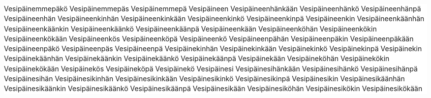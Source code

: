 Vesipäinemmepäkö
Vesipäinemmepäs
Vesipäinemmepä
Vesipäineen
Vesipäineenhänkään
Vesipäineenhänkö
Vesipäineenhänpä
Vesipäineenhän
Vesipäineenkinhän
Vesipäineenkinkään
Vesipäineenkinkö
Vesipäineenkinpä
Vesipäineenkin
Vesipäineenkäänhän
Vesipäineenkäänkin
Vesipäineenkäänkö
Vesipäineenkäänpä
Vesipäineenkään
Vesipäineenköhän
Vesipäineenkökin
Vesipäineenkökään
Vesipäineenkös
Vesipäineenköpä
Vesipäineenkö
Vesipäineenpähän
Vesipäineenpäkin
Vesipäineenpäkään
Vesipäineenpäkö
Vesipäineenpäs
Vesipäineenpä
Vesipäinekinhän
Vesipäinekinkään
Vesipäinekinkö
Vesipäinekinpä
Vesipäinekin
Vesipäinekäänhän
Vesipäinekäänkin
Vesipäinekäänkö
Vesipäinekäänpä
Vesipäinekään
Vesipäineköhän
Vesipäinekökin
Vesipäinekökään
Vesipäinekös
Vesipäineköpä
Vesipäinekö
Vesipäinesi
Vesipäinesihänkään
Vesipäinesihänkö
Vesipäinesihänpä
Vesipäinesihän
Vesipäinesikinhän
Vesipäinesikinkään
Vesipäinesikinkö
Vesipäinesikinpä
Vesipäinesikin
Vesipäinesikäänhän
Vesipäinesikäänkin
Vesipäinesikäänkö
Vesipäinesikäänpä
Vesipäinesikään
Vesipäinesiköhän
Vesipäinesikökin
Vesipäinesikökään